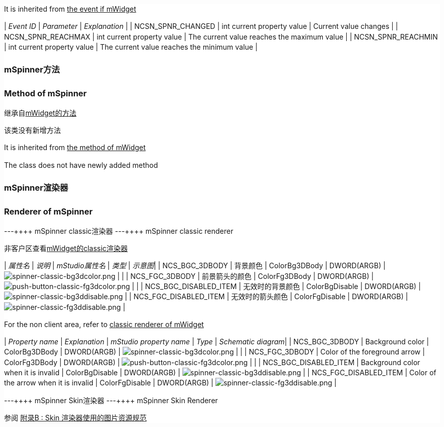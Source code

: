 It is inherited from [the event if mWidget](MStudioMGNCSV1dot0PGP2C3#mWidget)

| *Event ID* | *Parameter* | *Explanation* |
| NCSN_SPNR_CHANGED | int current property value | Current value changes |
| NCSN_SPNR_REACHMAX | int current property value | The current value reaches the maximum value |
| NCSN_SPNR_REACHMIN | int current property value | The current value reaches the minimum value |

### mSpinner方法
### Method of mSpinner

继承自[mWidget的方法](MStudioMGNCSV1dot0PGP2C3#mWidget)

该类没有新增方法

It is inherited from [the method of mWidget](MStudioMGNCSV1dot0PGP2C3#mWidget)

The class does not have newly added method

### mSpinner渲染器
### Renderer of mSpinner

---++++ mSpinner classic渲染器
---++++ mSpinner classic renderer

非客户区查看[mWidget的classic渲染器](MStudioMGNCSV1dot0PGP2C3#mWidget)

| *属性名*  | *说明* | *mStudio属性名* | *类型* | *示意图*|
| NCS_BGC_3DBODY | 背景颜色 | ColorBg3DBody | DWORD(ARGB) | <img src="%ATTACHURLPATH%/spinner-classic-bg3dcolor.png" alt="spinner-classic-bg3dcolor.png" width='42' height='37' /> | | 
| NCS_FGC_3DBODY | 前景箭头的颜色 | ColorFg3DBody | DWORD(ARGB) | <img src="%ATTACHURLPATH%/push-button-classic-fg3dcolor.png" alt="push-button-classic-fg3dcolor.png" width='38' height='38' /> | |
| NCS_BGC_DISABLED_ITEM | 无效时的背景颜色 | ColorBgDisable | DWORD(ARGB) | <img src="%ATTACHURLPATH%/spinner-classic-bg3ddisable.png" alt="spinner-classic-bg3ddisable.png" width='39' height='38' /> |
| NCS_FGC_DISABLED_ITEM | 无效时的箭头颜色 | ColorFgDisable | DWORD(ARGB) | <img src="%ATTACHURLPATH%/spinner-classic-fg3ddisable.png" alt="spinner-classic-fg3ddisable.png" width='36' height='37' /> |

For the non client area, refer to [classic renderer of mWidget](MStudioMGNCSV1dot0PGP2C3#mWidget)

| *Property name*  | *Explanation* | *mStudio property name* | *Type* | *Schematic diagram*|
| NCS_BGC_3DBODY | Background color | ColorBg3DBody | DWORD(ARGB) | <img src="%ATTACHURLPATH%/spinner-classic-bg3dcolor.png" alt="spinner-classic-bg3dcolor.png" width='42' height='37' /> | | 
| NCS_FGC_3DBODY | Color of the foreground arrow | ColorFg3DBody | DWORD(ARGB) | <img src="%ATTACHURLPATH%/push-button-classic-fg3dcolor.png" alt="push-button-classic-fg3dcolor.png" width='38' height='38' /> | |
| NCS_BGC_DISABLED_ITEM | Background color when it is invalid | ColorBgDisable | DWORD(ARGB) | <img src="%ATTACHURLPATH%/spinner-classic-bg3ddisable.png" alt="spinner-classic-bg3ddisable.png" width='39' height='38' /> |
| NCS_FGC_DISABLED_ITEM | Color of the arrow when it is invalid | ColorFgDisable | DWORD(ARGB) | <img src="%ATTACHURLPATH%/spinner-classic-fg3ddisable.png" alt="spinner-classic-fg3ddisable.png" width='36' height='37' /> |

---++++ mSpinner Skin渲染器
---++++ mSpinner Skin Renderer

参阅 [附录B : Skin 渲染器使用的图片资源规范](MStudioMGNCSV1dot0PGAppB#mSpinner)
